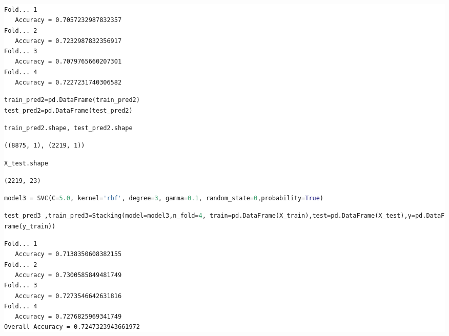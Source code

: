     Fold... 1
       Accuracy = 0.7057232987832357
    Fold... 2
       Accuracy = 0.7232987832356917
    Fold... 3
       Accuracy = 0.7079765660207301
    Fold... 4
       Accuracy = 0.7227231740306582



```python
train_pred2=pd.DataFrame(train_pred2)
test_pred2=pd.DataFrame(test_pred2)
```


```python
train_pred2.shape, test_pred2.shape
```




    ((8875, 1), (2219, 1))




```python
X_test.shape
```




    (2219, 23)




```python

```


```python

```


```python
model3 = SVC(C=5.0, kernel='rbf', degree=3, gamma=0.1, random_state=0,probability=True)
```


```python
test_pred3 ,train_pred3=Stacking(model=model3,n_fold=4, train=pd.DataFrame(X_train),test=pd.DataFrame(X_test),y=pd.DataFrame(y_train))
```

    Fold... 1
       Accuracy = 0.7138350608382155
    Fold... 2
       Accuracy = 0.7300585849481749
    Fold... 3
       Accuracy = 0.7273546642631816
    Fold... 4
       Accuracy = 0.7276825969341749
    Overall Accuracy = 0.7247323943661972
